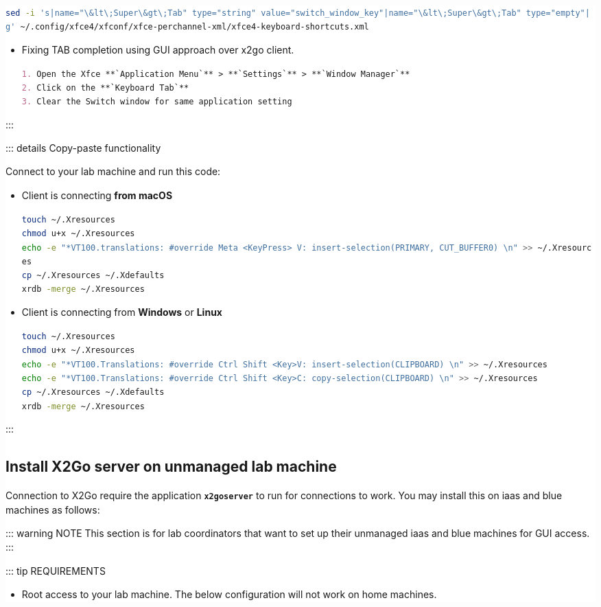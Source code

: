   ```bash
  sed -i 's|name="\&lt\;Super\&gt\;Tab" type="string" value="switch_window_key"|name="\&lt\;Super\&gt\;Tab" type="empty"|g' ~/.config/xfce4/xfconf/xfce-perchannel-xml/xfce4-keyboard-shortcuts.xml
  ```

- Fixing TAB completion using GUI approach over x2go client.

  ```md
  1. Open the Xfce **`Application Menu`** > **`Settings`** > **`Window Manager`**
  2. Click on the **`Keyboard Tab`**
  3. Clear the Switch window for same application setting
  ```

:::

::: details Copy-paste functionality

Connect to your lab machine and run this code:

- Client is connecting **from macOS**

  ```bash
  touch ~/.Xresources
  chmod u+x ~/.Xresources
  echo -e "*VT100.translations: #override Meta <KeyPress> V: insert-selection(PRIMARY, CUT_BUFFER0) \n" >> ~/.Xresources
  cp ~/.Xresources ~/.Xdefaults
  xrdb -merge ~/.Xresources
  ```

- Client is connecting from **Windows** or **Linux**

  ```bash
  touch ~/.Xresources
  chmod u+x ~/.Xresources
  echo -e "*VT100.Translations: #override Ctrl Shift <Key>V: insert-selection(CLIPBOARD) \n" >> ~/.Xresources
  echo -e "*VT100.Translations: #override Ctrl Shift <Key>C: copy-selection(CLIPBOARD) \n" >> ~/.Xresources
  cp ~/.Xresources ~/.Xdefaults
  xrdb -merge ~/.Xresources
  ```

:::

## Install X2Go server on unmanaged lab machine

Connection to X2Go require the application **`x2goserver`** to run for connections to work.
You may install this on iaas and blue machines as follows:

::: warning NOTE
This section is for lab coordinators that want to set up their unmanaged iaas and blue machines for GUI access.
:::

::: tip REQUIREMENTS

- Root access to your lab machine. The below configuration will not work on home machines.
